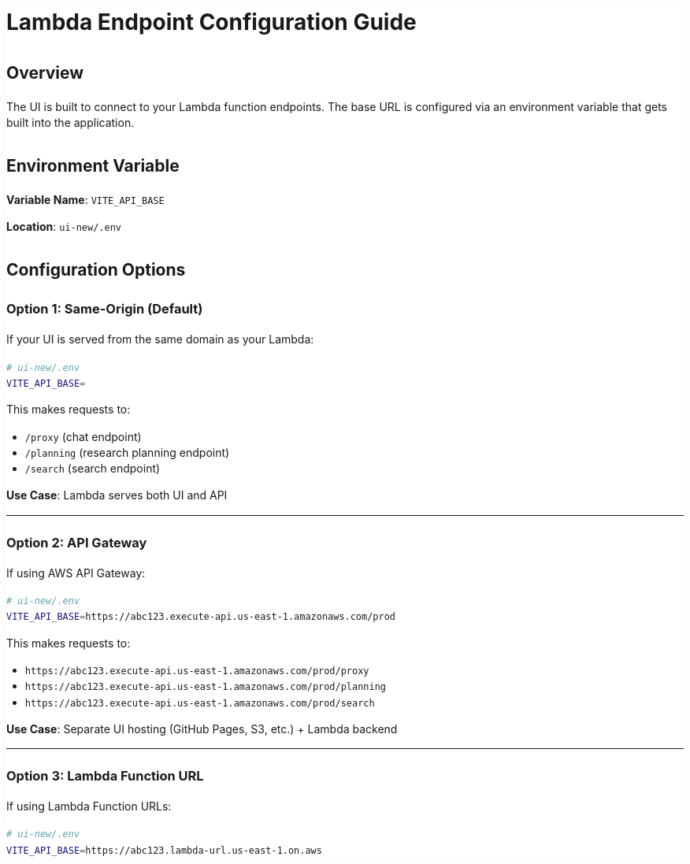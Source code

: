 # Lambda Endpoint Configuration Guide

## Overview

The UI is built to connect to your Lambda function endpoints. The base URL is configured via an environment variable that gets built into the application.

## Environment Variable

**Variable Name**: `VITE_API_BASE`

**Location**: `ui-new/.env`

## Configuration Options

### Option 1: Same-Origin (Default)
If your UI is served from the same domain as your Lambda:

```bash
# ui-new/.env
VITE_API_BASE=
```

This makes requests to:
- `/proxy` (chat endpoint)
- `/planning` (research planning endpoint)
- `/search` (search endpoint)

**Use Case**: Lambda serves both UI and API

---

### Option 2: API Gateway
If using AWS API Gateway:

```bash
# ui-new/.env
VITE_API_BASE=https://abc123.execute-api.us-east-1.amazonaws.com/prod
```

This makes requests to:
- `https://abc123.execute-api.us-east-1.amazonaws.com/prod/proxy`
- `https://abc123.execute-api.us-east-1.amazonaws.com/prod/planning`
- `https://abc123.execute-api.us-east-1.amazonaws.com/prod/search`

**Use Case**: Separate UI hosting (GitHub Pages, S3, etc.) + Lambda backend

---

### Option 3: Lambda Function URL
If using Lambda Function URLs:

```bash
# ui-new/.env
VITE_API_BASE=https://abc123.lambda-url.us-east-1.on.aws
```
